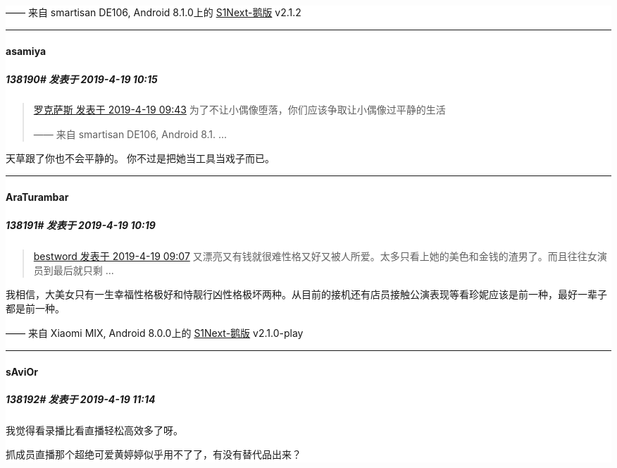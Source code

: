 —— 来自 smartisan DE106, Android 8.1.0上的 [S1Next-鹅版](https://github.com/ykrank/S1-Next/releases) v2.1.2







-----

####  asamiya  
##### 138190#       发表于 2019-4-19 10:15



<blockquote><a href="httphttps://bbs.saraba1st.com/2b/forum.php?mod=redirect&amp;goto=findpost&amp;pid=43363691&amp;ptid=1105387" target="_blank">罗克萨斯 发表于 2019-4-19 09:43</a>
为了不让小偶像堕落，你们应该争取让小偶像过平静的生活

—— 来自 smartisan DE106, Android 8.1. ...</blockquote>
天草跟了你也不会平静的。
你不过是把她当工具当戏子而已。







-----

####  AraTurambar  
##### 138191#       发表于 2019-4-19 10:19



<blockquote><a href="httphttps://bbs.saraba1st.com/2b/forum.php?mod=redirect&amp;goto=findpost&amp;pid=43363217&amp;ptid=1105387" target="_blank">bestword 发表于 2019-4-19 09:07</a>
又漂亮又有钱就很难性格又好又被人所爱。太多只看上她的美色和金钱的渣男了。而且往往女演员到最后就只剩 ...</blockquote>
我相信，大美女只有一生幸福性格极好和恃靓行凶性格极坏两种。从目前的接机还有店员接触公演表现等看珍妮应该是前一种，最好一辈子都是前一种。

—— 来自 Xiaomi MIX, Android 8.0.0上的 [S1Next-鹅版](https://github.com/ykrank/S1-Next/releases) v2.1.0-play







-----

####  sAviOr  
##### 138192#       发表于 2019-4-19 11:14




我觉得看录播比看直播轻松高效多了呀。


抓成员直播那个超绝可爱黄婷婷似乎用不了了，有没有替代品出来？



